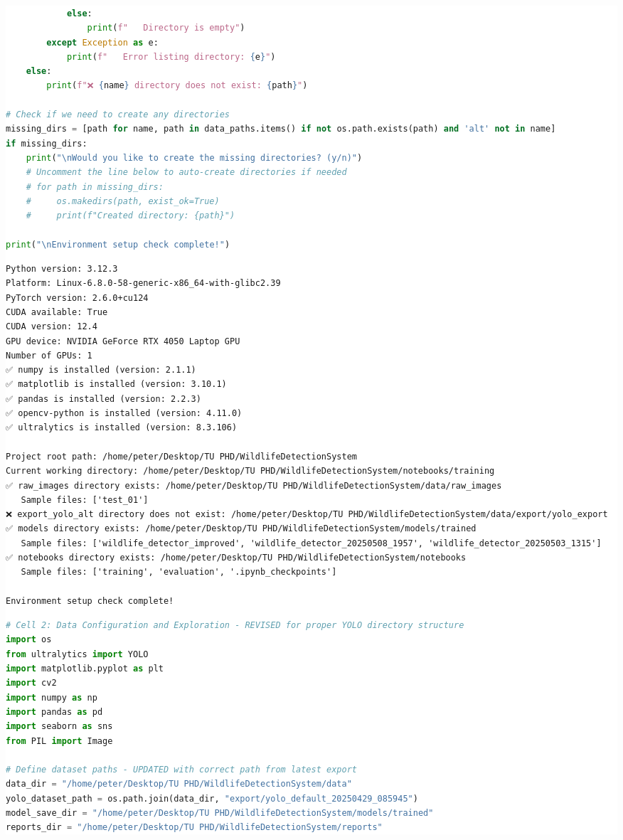 ```python
            else:
                print(f"   Directory is empty")
        except Exception as e:
            print(f"   Error listing directory: {e}")
    else:
        print(f"❌ {name} directory does not exist: {path}")

# Check if we need to create any directories
missing_dirs = [path for name, path in data_paths.items() if not os.path.exists(path) and 'alt' not in name]
if missing_dirs:
    print("\nWould you like to create the missing directories? (y/n)")
    # Uncomment the line below to auto-create directories if needed
    # for path in missing_dirs:
    #     os.makedirs(path, exist_ok=True)
    #     print(f"Created directory: {path}")

print("\nEnvironment setup check complete!")
```

    Python version: 3.12.3
    Platform: Linux-6.8.0-58-generic-x86_64-with-glibc2.39
    PyTorch version: 2.6.0+cu124
    CUDA available: True
    CUDA version: 12.4
    GPU device: NVIDIA GeForce RTX 4050 Laptop GPU
    Number of GPUs: 1
    ✅ numpy is installed (version: 2.1.1)
    ✅ matplotlib is installed (version: 3.10.1)
    ✅ pandas is installed (version: 2.2.3)
    ✅ opencv-python is installed (version: 4.11.0)
    ✅ ultralytics is installed (version: 8.3.106)
    
    Project root path: /home/peter/Desktop/TU PHD/WildlifeDetectionSystem
    Current working directory: /home/peter/Desktop/TU PHD/WildlifeDetectionSystem/notebooks/training
    ✅ raw_images directory exists: /home/peter/Desktop/TU PHD/WildlifeDetectionSystem/data/raw_images
       Sample files: ['test_01']
    ❌ export_yolo_alt directory does not exist: /home/peter/Desktop/TU PHD/WildlifeDetectionSystem/data/export/yolo_export
    ✅ models directory exists: /home/peter/Desktop/TU PHD/WildlifeDetectionSystem/models/trained
       Sample files: ['wildlife_detector_improved', 'wildlife_detector_20250508_1957', 'wildlife_detector_20250503_1315']
    ✅ notebooks directory exists: /home/peter/Desktop/TU PHD/WildlifeDetectionSystem/notebooks
       Sample files: ['training', 'evaluation', '.ipynb_checkpoints']
    
    Environment setup check complete!



```python
# Cell 2: Data Configuration and Exploration - REVISED for proper YOLO directory structure
import os
from ultralytics import YOLO
import matplotlib.pyplot as plt
import cv2
import numpy as np
import pandas as pd
import seaborn as sns
from PIL import Image

# Define dataset paths - UPDATED with correct path from latest export
data_dir = "/home/peter/Desktop/TU PHD/WildlifeDetectionSystem/data"
yolo_dataset_path = os.path.join(data_dir, "export/yolo_default_20250429_085945")
model_save_dir = "/home/peter/Desktop/TU PHD/WildlifeDetectionSystem/models/trained"
reports_dir = "/home/peter/Desktop/TU PHD/WildlifeDetectionSystem/reports"

```